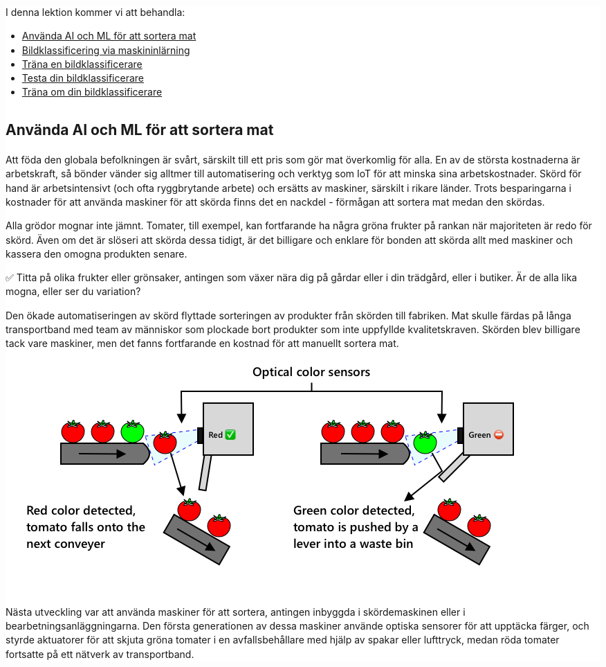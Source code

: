 I denna lektion kommer vi att behandla:

* [Använda AI och ML för att sortera mat](../../../../../4-manufacturing/lessons/1-train-fruit-detector)
* [Bildklassificering via maskininlärning](../../../../../4-manufacturing/lessons/1-train-fruit-detector)
* [Träna en bildklassificerare](../../../../../4-manufacturing/lessons/1-train-fruit-detector)
* [Testa din bildklassificerare](../../../../../4-manufacturing/lessons/1-train-fruit-detector)
* [Träna om din bildklassificerare](../../../../../4-manufacturing/lessons/1-train-fruit-detector)

## Använda AI och ML för att sortera mat

Att föda den globala befolkningen är svårt, särskilt till ett pris som gör mat överkomlig för alla. En av de största kostnaderna är arbetskraft, så bönder vänder sig alltmer till automatisering och verktyg som IoT för att minska sina arbetskostnader. Skörd för hand är arbetsintensivt (och ofta ryggbrytande arbete) och ersätts av maskiner, särskilt i rikare länder. Trots besparingarna i kostnader för att använda maskiner för att skörda finns det en nackdel - förmågan att sortera mat medan den skördas.

Alla grödor mognar inte jämnt. Tomater, till exempel, kan fortfarande ha några gröna frukter på rankan när majoriteten är redo för skörd. Även om det är slöseri att skörda dessa tidigt, är det billigare och enklare för bonden att skörda allt med maskiner och kassera den omogna produkten senare.

✅ Titta på olika frukter eller grönsaker, antingen som växer nära dig på gårdar eller i din trädgård, eller i butiker. Är de alla lika mogna, eller ser du variation?

Den ökade automatiseringen av skörd flyttade sorteringen av produkter från skörden till fabriken. Mat skulle färdas på långa transportband med team av människor som plockade bort produkter som inte uppfyllde kvalitetskraven. Skörden blev billigare tack vare maskiner, men det fanns fortfarande en kostnad för att manuellt sortera mat.

![Om en röd tomat upptäcks fortsätter den sin resa utan avbrott. Om en grön tomat upptäcks slängs den i en avfallsbehållare med hjälp av en spak](../../../../../translated_images/optical-tomato-sorting.61aa134bdda4e5b1bfb16a212c1e35a6ef0c426cbb8b1c975f79d7bfbf48d068.sv.png)

Nästa utveckling var att använda maskiner för att sortera, antingen inbyggda i skördemaskinen eller i bearbetningsanläggningarna. Den första generationen av dessa maskiner använde optiska sensorer för att upptäcka färger, och styrde aktuatorer för att skjuta gröna tomater i en avfallsbehållare med hjälp av spakar eller lufttryck, medan röda tomater fortsatte på ett nätverk av transportband.
